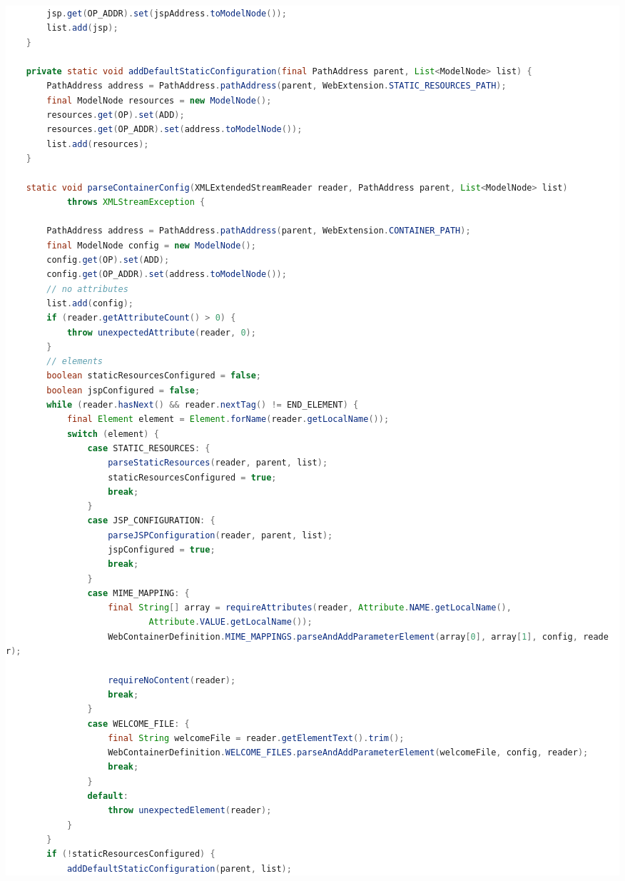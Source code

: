 ```java
        jsp.get(OP_ADDR).set(jspAddress.toModelNode());
        list.add(jsp);
    }

    private static void addDefaultStaticConfiguration(final PathAddress parent, List<ModelNode> list) {
        PathAddress address = PathAddress.pathAddress(parent, WebExtension.STATIC_RESOURCES_PATH);
        final ModelNode resources = new ModelNode();
        resources.get(OP).set(ADD);
        resources.get(OP_ADDR).set(address.toModelNode());
        list.add(resources);
    }

    static void parseContainerConfig(XMLExtendedStreamReader reader, PathAddress parent, List<ModelNode> list)
            throws XMLStreamException {

        PathAddress address = PathAddress.pathAddress(parent, WebExtension.CONTAINER_PATH);
        final ModelNode config = new ModelNode();
        config.get(OP).set(ADD);
        config.get(OP_ADDR).set(address.toModelNode());
        // no attributes
        list.add(config);
        if (reader.getAttributeCount() > 0) {
            throw unexpectedAttribute(reader, 0);
        }
        // elements
        boolean staticResourcesConfigured = false;
        boolean jspConfigured = false;
        while (reader.hasNext() && reader.nextTag() != END_ELEMENT) {
            final Element element = Element.forName(reader.getLocalName());
            switch (element) {
                case STATIC_RESOURCES: {
                    parseStaticResources(reader, parent, list);
                    staticResourcesConfigured = true;
                    break;
                }
                case JSP_CONFIGURATION: {
                    parseJSPConfiguration(reader, parent, list);
                    jspConfigured = true;
                    break;
                }
                case MIME_MAPPING: {
                    final String[] array = requireAttributes(reader, Attribute.NAME.getLocalName(),
                            Attribute.VALUE.getLocalName());
                    WebContainerDefinition.MIME_MAPPINGS.parseAndAddParameterElement(array[0], array[1], config, reader);

                    requireNoContent(reader);
                    break;
                }
                case WELCOME_FILE: {
                    final String welcomeFile = reader.getElementText().trim();
                    WebContainerDefinition.WELCOME_FILES.parseAndAddParameterElement(welcomeFile, config, reader);
                    break;
                }
                default:
                    throw unexpectedElement(reader);
            }
        }
        if (!staticResourcesConfigured) {
            addDefaultStaticConfiguration(parent, list);
```